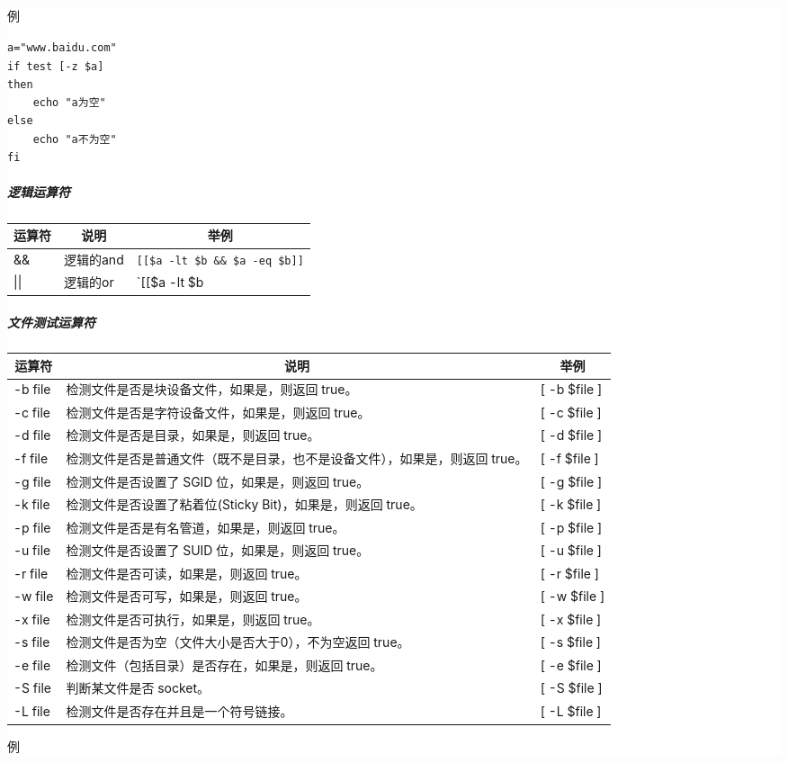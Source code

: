 例

```shell
a="www.baidu.com"
if test [-z $a]
then
	echo "a为空"
else
	echo "a不为空"
fi
```



##### 逻辑运算符

| 运算符 | 说明      | 举例                         |
| ------ | --------- | ---------------------------- |
| &&     | 逻辑的and | `[[$a -lt $b && $a -eq $b]]` |
| \|\|   | 逻辑的or  | `[[$a -lt $b || $a -eq $b]]` |



##### 文件测试运算符

| 运算符  | 说明                                                         | 举例         |
| ------- | ------------------------------------------------------------ | ------------ |
| -b file | 检测文件是否是块设备文件，如果是，则返回 true。              | [ -b $file ] |
| -c file | 检测文件是否是字符设备文件，如果是，则返回 true。            | [ -c $file ] |
| -d file | 检测文件是否是目录，如果是，则返回 true。                    | [ -d $file ] |
| -f file | 检测文件是否是普通文件（既不是目录，也不是设备文件），如果是，则返回 true。 | [ -f $file ] |
| -g file | 检测文件是否设置了 SGID 位，如果是，则返回 true。            | [ -g $file ] |
| -k file | 检测文件是否设置了粘着位(Sticky Bit)，如果是，则返回 true。  | [ -k $file ] |
| -p file | 检测文件是否是有名管道，如果是，则返回 true。                | [ -p $file ] |
| -u file | 检测文件是否设置了 SUID 位，如果是，则返回 true。            | [ -u $file ] |
| -r file | 检测文件是否可读，如果是，则返回 true。                      | [ -r $file ] |
| -w file | 检测文件是否可写，如果是，则返回 true。                      | [ -w $file ] |
| -x file | 检测文件是否可执行，如果是，则返回 true。                    | [ -x $file ] |
| -s file | 检测文件是否为空（文件大小是否大于0），不为空返回 true。     | [ -s $file ] |
| -e file | 检测文件（包括目录）是否存在，如果是，则返回 true。          | [ -e $file ] |
| -S file | 判断某文件是否 socket。                                      | [ -S $file ] |
| -L file | 检测文件是否存在并且是一个符号链接。                         | [ -L $file ] |

例
